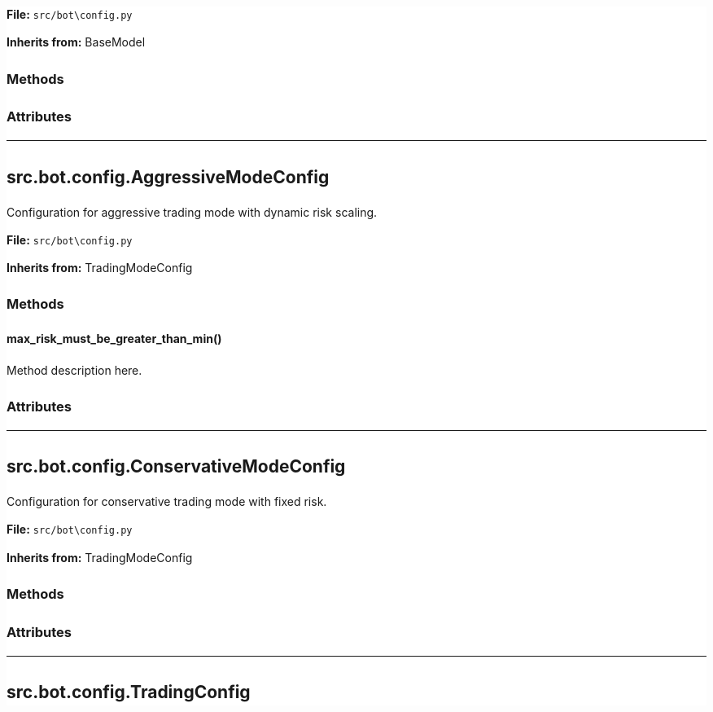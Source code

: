 **File:** `src/bot\config.py`


**Inherits from:** BaseModel


### Methods



### Attributes



---

## src.bot.config.AggressiveModeConfig

Configuration for aggressive trading mode with dynamic risk scaling.

**File:** `src/bot\config.py`


**Inherits from:** TradingModeConfig


### Methods


#### max_risk_must_be_greater_than_min()

Method description here.



### Attributes



---

## src.bot.config.ConservativeModeConfig

Configuration for conservative trading mode with fixed risk.

**File:** `src/bot\config.py`


**Inherits from:** TradingModeConfig


### Methods



### Attributes



---

## src.bot.config.TradingConfig
